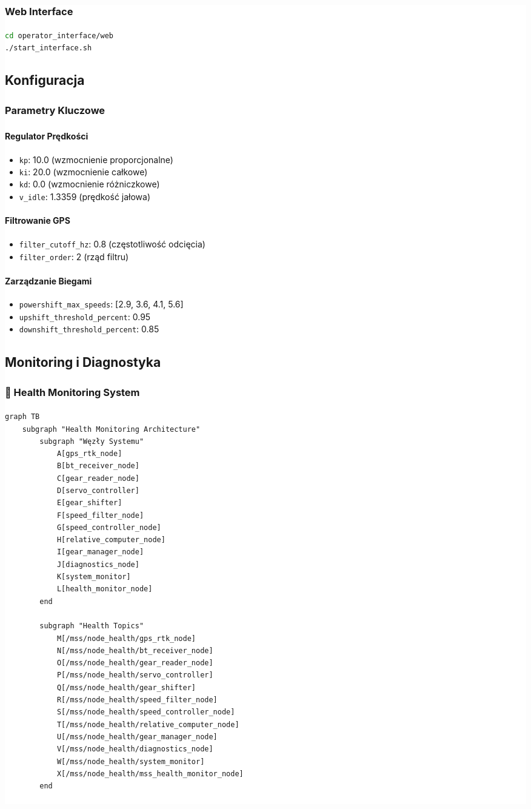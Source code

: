 ### Web Interface
```bash
cd operator_interface/web
./start_interface.sh
```

## Konfiguracja

### Parametry Kluczowe

#### Regulator Prędkości
- `kp`: 10.0 (wzmocnienie proporcjonalne)
- `ki`: 20.0 (wzmocnienie całkowe)
- `kd`: 0.0 (wzmocnienie różniczkowe)
- `v_idle`: 1.3359 (prędkość jałowa)

#### Filtrowanie GPS
- `filter_cutoff_hz`: 0.8 (częstotliwość odcięcia)
- `filter_order`: 2 (rząd filtru)

#### Zarządzanie Biegami
- `powershift_max_speeds`: [2.9, 3.6, 4.1, 5.6]
- `upshift_threshold_percent`: 0.95
- `downshift_threshold_percent`: 0.85

## Monitoring i Diagnostyka

### 🏥 Health Monitoring System

```mermaid
graph TB
    subgraph "Health Monitoring Architecture"
        subgraph "Węzły Systemu"
            A[gps_rtk_node]
            B[bt_receiver_node]
            C[gear_reader_node]
            D[servo_controller]
            E[gear_shifter]
            F[speed_filter_node]
            G[speed_controller_node]
            H[relative_computer_node]
            I[gear_manager_node]
            J[diagnostics_node]
            K[system_monitor]
            L[health_monitor_node]
        end
        
        subgraph "Health Topics"
            M[/mss/node_health/gps_rtk_node]
            N[/mss/node_health/bt_receiver_node]
            O[/mss/node_health/gear_reader_node]
            P[/mss/node_health/servo_controller]
            Q[/mss/node_health/gear_shifter]
            R[/mss/node_health/speed_filter_node]
            S[/mss/node_health/speed_controller_node]
            T[/mss/node_health/relative_computer_node]
            U[/mss/node_health/gear_manager_node]
            V[/mss/node_health/diagnostics_node]
            W[/mss/node_health/system_monitor]
            X[/mss/node_health/mss_health_monitor_node]
        end
        
```